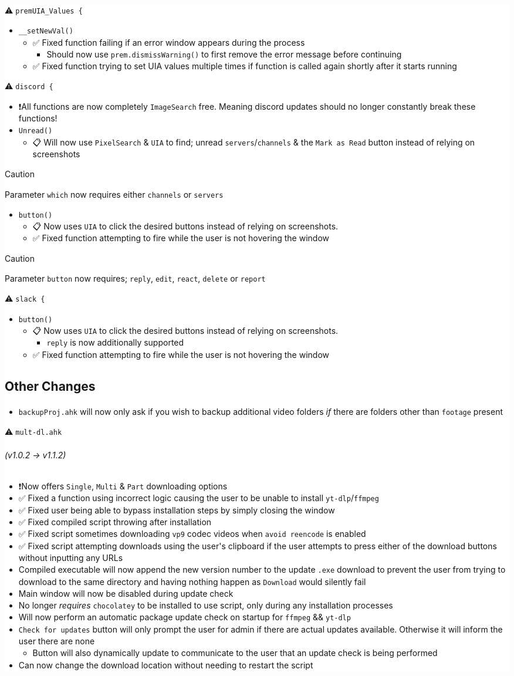 ⚠️ `premUIA_Values {`
- `__setNewVal()`
    - ✅ Fixed function failing if an error window appears during the process
        - Should now use `prem.dismissWarning()` to first remove the error message before continuing
    - ✅ Fixed function trying to set UIA values multiple times if function is called again shortly after it starts running

⚠️ `discord {`
- ❗All functions are now completely `ImageSearch` free. Meaning discord updates should no longer constantly break these functions!
- `Unread()`
    - 📋 Will now use `PixelSearch` & `UIA` to find; unread `servers`/`channels` & the `Mark as Read` button instead of relying on screenshots
> [!caution]
> Parameter `which` now requires either `channels` or `servers`
- `button()`
    - 📋 Now uses `UIA` to click the desired buttons instead of relying on screenshots.
    - ✅ Fixed function attempting to fire while the user is not hovering the window
> [!caution]
> Parameter `button` now requires; `reply`, `edit`, `react`, `delete` or `report`

⚠️ `slack {`
- `button()`
    - 📋 Now uses `UIA` to click the desired buttons instead of relying on screenshots.
        - `reply` is now additionally supported
    - ✅ Fixed function attempting to fire while the user is not hovering the window

## Other Changes
- `backupProj.ahk` will now only ask if you wish to backup additional video folders *if* there are folders other than `footage` present

⚠️ `mult-dl.ahk`
###### *(v1.0.2 -> v1.1.2)*
- ❗Now offers `Single`, `Multi` & `Part` downloading options
- ✅ Fixed a function using incorrect logic causing the user to be unable to install `yt-dlp`/`ffmpeg`
- ✅ Fixed user being able to bypass installation steps by simply closing the window
- ✅ Fixed compiled script throwing after installation
- ✅ Fixed script sometimes downloading `vp9` codec videos when `avoid reencode` is enabled
- ✅ Fixed script attempting downloads using the user's clipboard if the user attempts to press either of the download buttons without inputting any URLs
- Compiled executable will now append the new version number to the update `.exe` download to prevent the user from trying to download to the same directory and having nothing happen as `Download` would silently fail
- Main window will now be disabled during update check
- No longer *requires* `chocolatey` to be installed to use script, only during any installation processes
- Will now perform an automatic package update check on startup for `ffmpeg` && `yt-dlp`
- `Check for updates` button will only prompt the user for admin if there are actual updates available. Otherwise it will inform the user there are none
    - Button will also dynamically update to communicate to the user that an update check is being performed
- Can now change the download location without needing to restart the script
